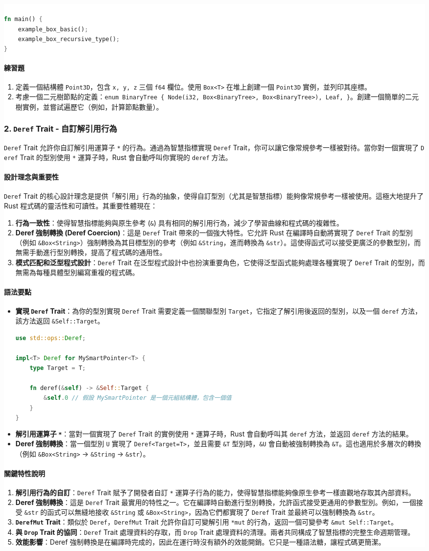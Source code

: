 ```rust

fn main() {
    example_box_basic();
    example_box_recursive_type();
}
```

#### 練習題

1.  定義一個結構體 `Point3D`，包含 `x, y, z` 三個 `f64` 欄位。使用 `Box<T>` 在堆上創建一個 `Point3D` 實例，並列印其座標。
2.  考慮一個二元樹節點的定義：`enum BinaryTree { Node(i32, Box<BinaryTree>, Box<BinaryTree>), Leaf, }`。創建一個簡單的二元樹實例，並嘗試遍歷它（例如，計算節點數量）。

### 2. `Deref` Trait - 自訂解引用行為

`Deref` Trait 允許你自訂解引用運算子 `*` 的行為。通過為智慧指標實現 `Deref` Trait，你可以讓它像常規參考一樣被對待。當你對一個實現了 `Deref` Trait 的型別使用 `*` 運算子時，Rust 會自動呼叫你實現的 `deref` 方法。

#### 設計理念與重要性

`Deref` Trait 的核心設計理念是提供「解引用」行為的抽象，使得自訂型別（尤其是智慧指標）能夠像常規參考一樣被使用。這極大地提升了 Rust 程式碼的靈活性和可讀性。其重要性體現在：

1.  **行為一致性**：使得智慧指標能夠與原生參考 (`&`) 具有相同的解引用行為，減少了學習曲線和程式碼的複雜性。
2.  **Deref 強制轉換 (Deref Coercion)**：這是 `Deref` Trait 帶來的一個強大特性。它允許 Rust 在編譯時自動將實現了 `Deref` Trait 的型別（例如 `&Box<String>`）強制轉換為其目標型別的參考（例如 `&String`，進而轉換為 `&str`）。這使得函式可以接受更廣泛的參數型別，而無需手動進行型別轉換，提高了程式碼的通用性。
3.  **模式匹配和泛型程式設計**：`Deref` Trait 在泛型程式設計中也扮演重要角色，它使得泛型函式能夠處理各種實現了 `Deref` Trait 的型別，而無需為每種具體型別編寫重複的程式碼。

#### 語法要點

-   **實現 `Deref` Trait**：為你的型別實現 `Deref` Trait 需要定義一個關聯型別 `Target`，它指定了解引用後返回的型別，以及一個 `deref` 方法，該方法返回 `&Self::Target`。
    ```rust
    use std::ops::Deref;

    impl<T> Deref for MySmartPointer<T> {
        type Target = T;

        fn deref(&self) -> &Self::Target {
            &self.0 // 假設 MySmartPointer 是一個元組結構體，包含一個值
        }
    }
    ```
-   **解引用運算子 `*`**：當對一個實現了 `Deref` Trait 的實例使用 `*` 運算子時，Rust 會自動呼叫其 `deref` 方法，並返回 `deref` 方法的結果。
-   **Deref 強制轉換**：當一個型別 `U` 實現了 `Deref<Target=T>`，並且需要 `&T` 型別時，`&U` 會自動被強制轉換為 `&T`。這也適用於多層次的轉換（例如 `&Box<String>` -> `&String` -> `&str`）。

#### 關鍵特性說明

1.  **解引用行為的自訂**：`Deref` Trait 賦予了開發者自訂 `*` 運算子行為的能力，使得智慧指標能夠像原生參考一樣直觀地存取其內部資料。
2.  **Deref 強制轉換**：這是 `Deref` Trait 最實用的特性之一。它在編譯時自動進行型別轉換，允許函式接受更通用的參數型別。例如，一個接受 `&str` 的函式可以無縫地接收 `&String` 或 `&Box<String>`，因為它們都實現了 `Deref` Trait 並最終可以強制轉換為 `&str`。
3.  **`DerefMut` Trait**：類似於 `Deref`，`DerefMut` Trait 允許你自訂可變解引用 `*mut` 的行為，返回一個可變參考 `&mut Self::Target`。
4.  **與 `Drop` Trait 的協同**：`Deref` Trait 處理資料的存取，而 `Drop` Trait 處理資料的清理。兩者共同構成了智慧指標的完整生命週期管理。
5.  **效能影響**：Deref 強制轉換是在編譯時完成的，因此在運行時沒有額外的效能開銷。它只是一種語法糖，讓程式碼更簡潔。
